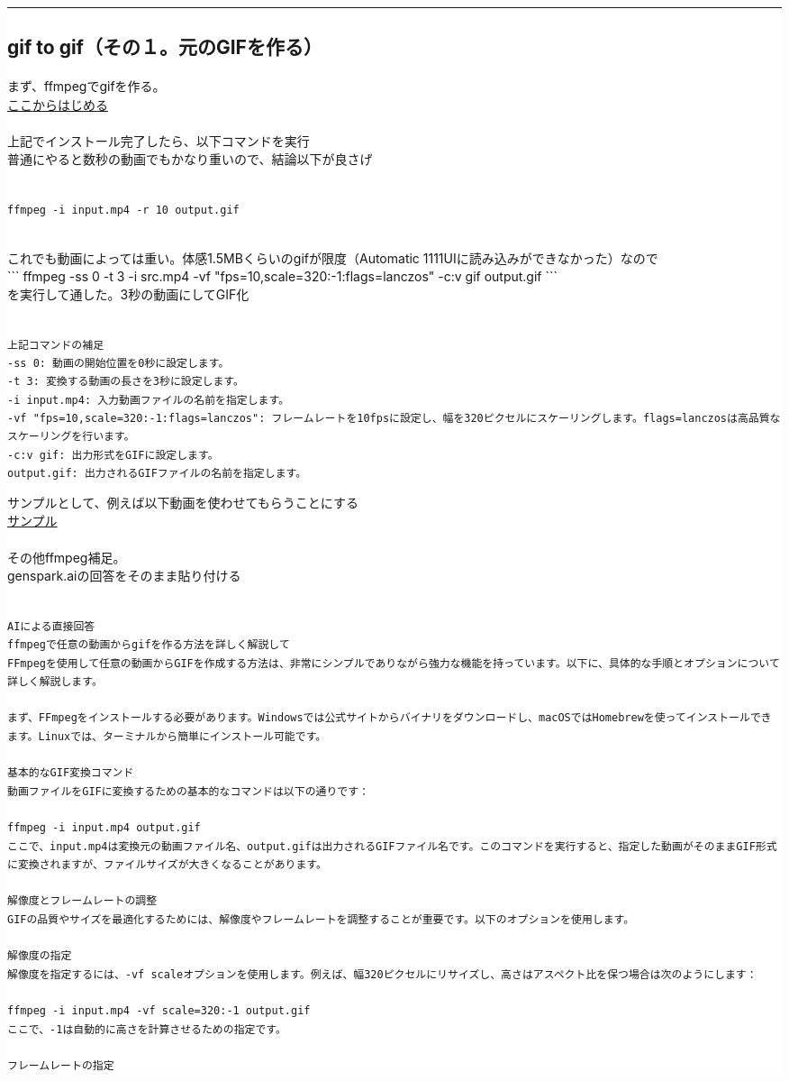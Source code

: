 ----
## gif to gif（その１。元のGIFを作る）<br>
まず、ffmpegでgifを作る。<br>
[ここからはじめる](https://jp.videoproc.com/edit-convert/how-to-download-and-install-ffmpeg.htm)<br>
<br>
上記でインストール完了したら、以下コマンドを実行<br>
普通にやると数秒の動画でもかなり重いので、結論以下が良さげ<br>
<br>
```
ffmpeg -i input.mp4 -r 10 output.gif
```
<br>
これでも動画によっては重い。体感1.5MBくらいのgifが限度（Automatic 1111UIに読み込みができなかった）なので<br>
```
ffmpeg -ss 0 -t 3 -i src.mp4 -vf "fps=10,scale=320:-1:flags=lanczos" -c:v gif output.gif
```
<br>
を実行して通した。3秒の動画にしてGIF化<br>
<br>

```
上記コマンドの補足
-ss 0: 動画の開始位置を0秒に設定します。
-t 3: 変換する動画の長さを3秒に設定します。
-i input.mp4: 入力動画ファイルの名前を指定します。
-vf "fps=10,scale=320:-1:flags=lanczos": フレームレートを10fpsに設定し、幅を320ピクセルにスケーリングします。flags=lanczosは高品質なスケーリングを行います。
-c:v gif: 出力形式をGIFに設定します。
output.gif: 出力されるGIFファイルの名前を指定します。
```


サンプルとして、例えば以下動画を使わせてもらうことにする<br>
[サンプル](https://pixabay.com/ja/videos/%E3%83%98%E3%83%83%E3%83%89%E3%83%9B%E3%83%B3-%E5%A5%B3%E3%81%AE%E5%AD%90-%E5%A5%B3%E6%80%A7-202718/)<br>
<br>
その他ffmpeg補足。<br>
genspark.aiの回答をそのまま貼り付ける<br>
<br>

```
AIによる直接回答
ffmpegで任意の動画からgifを作る方法を詳しく解説して
FFmpegを使用して任意の動画からGIFを作成する方法は、非常にシンプルでありながら強力な機能を持っています。以下に、具体的な手順とオプションについて詳しく解説します。

まず、FFmpegをインストールする必要があります。Windowsでは公式サイトからバイナリをダウンロードし、macOSではHomebrewを使ってインストールできます。Linuxでは、ターミナルから簡単にインストール可能です。

基本的なGIF変換コマンド
動画ファイルをGIFに変換するための基本的なコマンドは以下の通りです：

ffmpeg -i input.mp4 output.gif
ここで、input.mp4は変換元の動画ファイル名、output.gifは出力されるGIFファイル名です。このコマンドを実行すると、指定した動画がそのままGIF形式に変換されますが、ファイルサイズが大きくなることがあります。

解像度とフレームレートの調整
GIFの品質やサイズを最適化するためには、解像度やフレームレートを調整することが重要です。以下のオプションを使用します。

解像度の指定
解像度を指定するには、-vf scaleオプションを使用します。例えば、幅320ピクセルにリサイズし、高さはアスペクト比を保つ場合は次のようにします：

ffmpeg -i input.mp4 -vf scale=320:-1 output.gif
ここで、-1は自動的に高さを計算させるための指定です。

フレームレートの指定
```